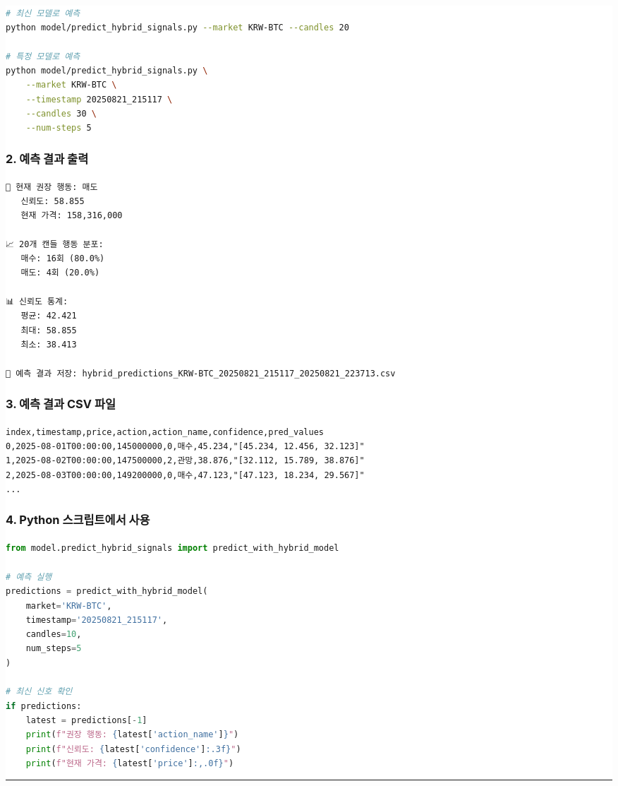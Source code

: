 ```bash
# 최신 모델로 예측
python model/predict_hybrid_signals.py --market KRW-BTC --candles 20

# 특정 모델로 예측
python model/predict_hybrid_signals.py \
    --market KRW-BTC \
    --timestamp 20250821_215117 \
    --candles 30 \
    --num-steps 5
```

### 2. 예측 결과 출력

```
🎯 현재 권장 행동: 매도
   신뢰도: 58.855
   현재 가격: 158,316,000

📈 20개 캔들 행동 분포:
   매수: 16회 (80.0%)
   매도: 4회 (20.0%)

📊 신뢰도 통계:
   평균: 42.421
   최대: 58.855
   최소: 38.413

💾 예측 결과 저장: hybrid_predictions_KRW-BTC_20250821_215117_20250821_223713.csv
```

### 3. 예측 결과 CSV 파일

```csv
index,timestamp,price,action,action_name,confidence,pred_values
0,2025-08-01T00:00:00,145000000,0,매수,45.234,"[45.234, 12.456, 32.123]"
1,2025-08-02T00:00:00,147500000,2,관망,38.876,"[32.112, 15.789, 38.876]"
2,2025-08-03T00:00:00,149200000,0,매수,47.123,"[47.123, 18.234, 29.567]"
...
```

### 4. Python 스크립트에서 사용

```python
from model.predict_hybrid_signals import predict_with_hybrid_model

# 예측 실행
predictions = predict_with_hybrid_model(
    market='KRW-BTC',
    timestamp='20250821_215117',
    candles=10,
    num_steps=5
)

# 최신 신호 확인
if predictions:
    latest = predictions[-1]
    print(f"권장 행동: {latest['action_name']}")
    print(f"신뢰도: {latest['confidence']:.3f}")
    print(f"현재 가격: {latest['price']:,.0f}")
```

---